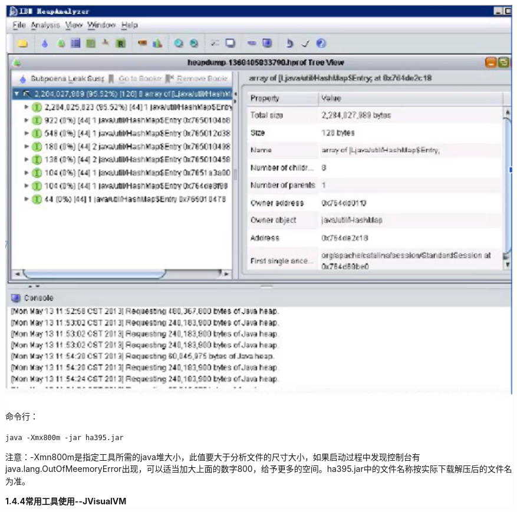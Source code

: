 ![](.\img\HeapAnalyer.png)

命令行：

```
java -Xmx800m -jar ha395.jar
```

注意：-Xmn800m是指定工具所需的java堆大小，此值要大于分析文件的尺寸大小，如果启动过程中发现控制台有java.lang.OutOfMeemoryError出现，可以适当加大上面的数字800，给予更多的空间。ha395.jar中的文件名称按实际下载解压后的文件名为准。

**1.4.4常用工具使用--JVisualVM**
